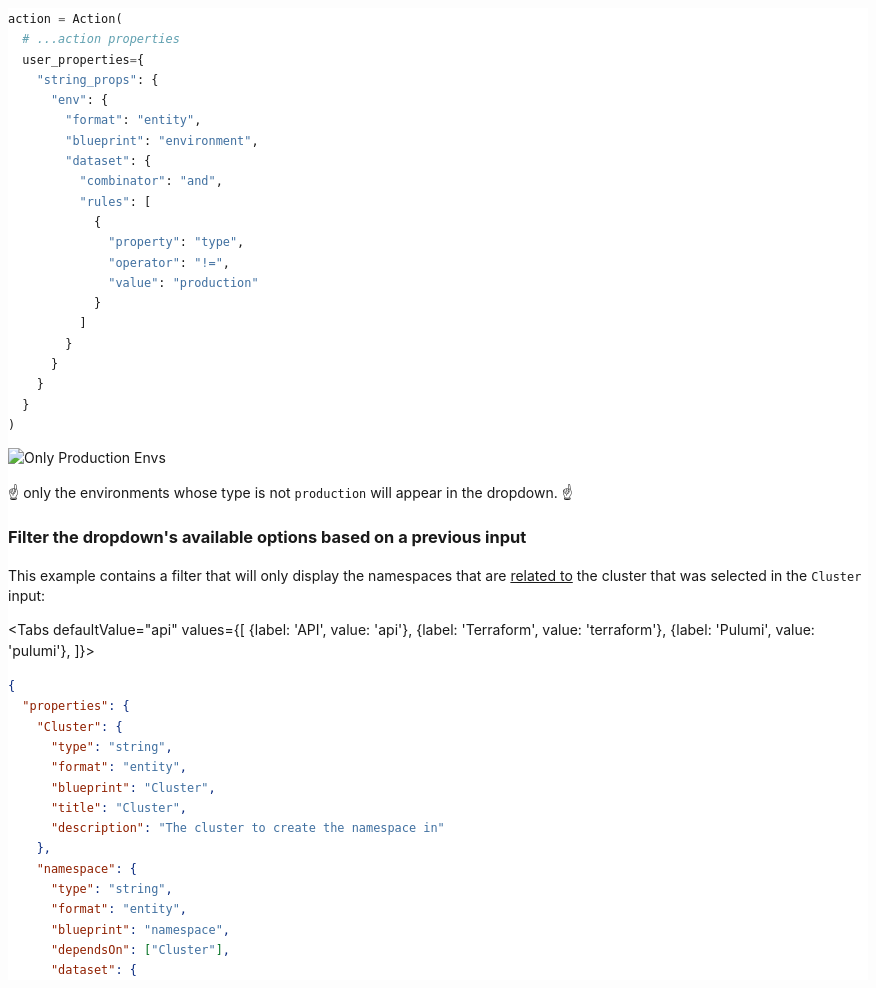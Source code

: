 
<TabItem value="pulumi">

```python showLineNumbers title="pulumi.py"
action = Action(
  # ...action properties
  user_properties={
    "string_props": {
      "env": {
        "format": "entity",
        "blueprint": "environment",
        "dataset": {
          "combinator": "and",
          "rules": [
            {
              "property": "type",
              "operator": "!=",
              "value": "production"
            }
          ]
        }
      }
    }
  }
)
```

</TabItem>
</Tabs>

![Only Production Envs](/img/software-catalog/blueprint/onlyNotProductionEnvs.png)

:point_up: only the environments whose type is not `production` will appear in the dropdown. :point_up:

### Filter the dropdown's available options based on a previous input

This example contains a filter that will only display the namespaces that are [related to](/search-and-query/#operators-1) the cluster that was selected in the `Cluster` input:

<Tabs
defaultValue="api"
values={[
{label: 'API', value: 'api'},
{label: 'Terraform', value: 'terraform'},
{label: 'Pulumi', value: 'pulumi'},
]}>

<TabItem value="api">

```json showLineNumbers
{
  "properties": {
    "Cluster": {
      "type": "string",
      "format": "entity",
      "blueprint": "Cluster",
      "title": "Cluster",
      "description": "The cluster to create the namespace in"
    },
    "namespace": {
      "type": "string",
      "format": "entity",
      "blueprint": "namespace",
      "dependsOn": ["Cluster"],
      "dataset": {
```